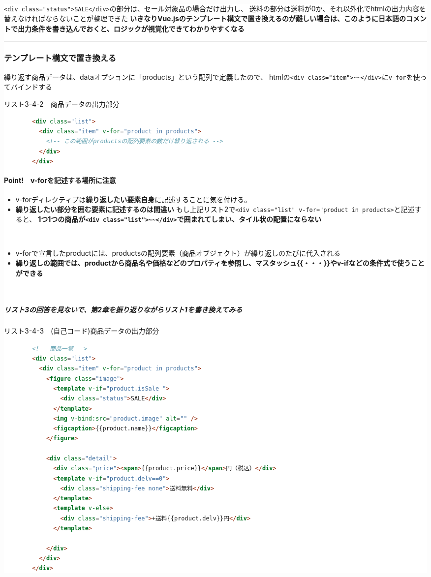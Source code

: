 `<div class="status">SALE</div>`の部分は、セール対象品の場合だけ出力し、
送料の部分は送料が0か、それ以外化でhtmlの出力内容を替えなければならないことが整理できた
**いきなりVue.jsのテンプレート構文で置き換えるのが難しい場合は、このように日本語のコメントで出力条件を書き込んでおくと、ロジックが視覚化できてわかりやすくなる**

---

### テンプレート構文で置き換える
繰り返す商品データは、dataオプションに「products」という配列で定義したので、
htmlの`<div class="item">~~</div>`に`v-for`を使ってバインドする
  
リスト3-4-2　商品データの出力部分
```html
        <div class="list">
          <div class="item" v-for="product in products">
            <!-- この範囲がproductsの配列要素の数だけ繰り返される -->
          </div>
        </div>
```
#### Point!　v-forを記述する場所に注意
- v-forディレクティブは**繰り返したい要素自身**に記述することに気を付ける。
- **繰り返したい部分を囲む要素に記述するのは間違い**
もし上記リスト2で`<div class="list" v-for="product in products>`と記述すると、
**1つ1つの商品が`<div class="list">~~</div>`で囲まれてしまい、タイル状の配置にならない**
  
　
- v-forで宣言したproductには、productsの配列要素（商品オブジェクト）が繰り返しのたびに代入される
 - **繰り返しの範囲では、productから商品名や価格などのプロパティを参照し、マスタッシュ{{・・・}}やv-ifなどの条件式で使うことができる**
  
　
##### リスト3の回答を見ないで、第2章を振り返りながらリスト1を書き換えてみる
リスト3-4-3　(自己コード)商品データの出力部分
```html
        <!-- 商品一覧 -->
        <div class="list">
          <div class="item" v-for="product in products">
            <figure class="image">
              <template v-if="product.isSale ">
                <div class="status">SALE</div>
              </template>
              <img v-bind:src="product.image" alt="" />
              <figcaption>{{product.name}}</figcaption>
            </figure>

            <div class="detail">
              <div class="price"><span>{{product.price}}</span>円（税込）</div>
              <template v-if="product.delv==0">
                <div class="shipping-fee none">送料無料</div>
              </template>
              <template v-else>
                <div class="shipping-fee">+送料{{product.delv}}円</div>
              </template>

            </div>
          </div>
        </div>
```
